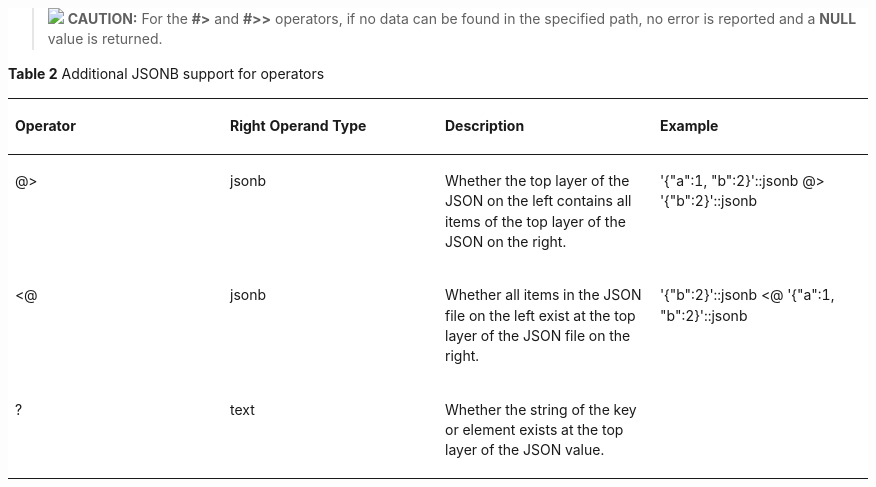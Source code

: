 </tr>
</tbody>
</table>

>![](public_sys-resources/icon-caution.gif) **CAUTION:** 
>For the  **\#\>**  and  **\#\>\>**  operators, if no data can be found in the specified path, no error is reported and a  **NULL**  value is returned.

**Table  2**  Additional JSONB support for operators

<a name="table10297813151018"></a>
<table><thead align="left"><tr id="row118231413101011"><th class="cellrowborder" valign="top" width="25%" id="mcps1.2.5.1.1"><p id="p1182321381014"><a name="p1182321381014"></a><a name="p1182321381014"></a>Operator</p>
</th>
<th class="cellrowborder" valign="top" width="25%" id="mcps1.2.5.1.2"><p id="p582301310108"><a name="p582301310108"></a><a name="p582301310108"></a>Right Operand Type</p>
</th>
<th class="cellrowborder" valign="top" width="25%" id="mcps1.2.5.1.3"><p id="p98231013191017"><a name="p98231013191017"></a><a name="p98231013191017"></a>Description</p>
</th>
<th class="cellrowborder" valign="top" width="25%" id="mcps1.2.5.1.4"><p id="p0823313171017"><a name="p0823313171017"></a><a name="p0823313171017"></a>Example</p>
</th>
</tr>
</thead>
<tbody><tr id="row3823613181013"><td class="cellrowborder" valign="top" width="25%" headers="mcps1.2.5.1.1 "><p id="p582313132105"><a name="p582313132105"></a><a name="p582313132105"></a>@&gt;</p>
</td>
<td class="cellrowborder" valign="top" width="25%" headers="mcps1.2.5.1.2 "><p id="p10823121312101"><a name="p10823121312101"></a><a name="p10823121312101"></a>jsonb</p>
</td>
<td class="cellrowborder" valign="top" width="25%" headers="mcps1.2.5.1.3 "><p id="p16823191341012"><a name="p16823191341012"></a><a name="p16823191341012"></a>Whether the top layer of the JSON on the left contains all items of the top layer of the JSON on the right.</p>
</td>
<td class="cellrowborder" valign="top" width="25%" headers="mcps1.2.5.1.4 "><p id="p18823181315102"><a name="p18823181315102"></a><a name="p18823181315102"></a>'{"a":1, "b":2}'::jsonb @&gt; '{"b":2}'::jsonb</p>
</td>
</tr>
<tr id="row15823191311016"><td class="cellrowborder" valign="top" width="25%" headers="mcps1.2.5.1.1 "><p id="p382419139101"><a name="p382419139101"></a><a name="p382419139101"></a>&lt;@</p>
</td>
<td class="cellrowborder" valign="top" width="25%" headers="mcps1.2.5.1.2 "><p id="p482412138103"><a name="p482412138103"></a><a name="p482412138103"></a>jsonb</p>
</td>
<td class="cellrowborder" valign="top" width="25%" headers="mcps1.2.5.1.3 "><p id="p188241313141010"><a name="p188241313141010"></a><a name="p188241313141010"></a>Whether all items in the JSON file on the left exist at the top layer of the JSON file on the right.</p>
</td>
<td class="cellrowborder" valign="top" width="25%" headers="mcps1.2.5.1.4 "><p id="p6824613151016"><a name="p6824613151016"></a><a name="p6824613151016"></a>'{"b":2}'::jsonb &lt;@ '{"a":1, "b":2}'::jsonb</p>
</td>
</tr>
<tr id="row128241513141013"><td class="cellrowborder" valign="top" width="25%" headers="mcps1.2.5.1.1 "><p id="p1082420132107"><a name="p1082420132107"></a><a name="p1082420132107"></a>?</p>
</td>
<td class="cellrowborder" valign="top" width="25%" headers="mcps1.2.5.1.2 "><p id="p0824101312106"><a name="p0824101312106"></a><a name="p0824101312106"></a>text</p>
</td>
<td class="cellrowborder" valign="top" width="25%" headers="mcps1.2.5.1.3 "><p id="p1782441313107"><a name="p1782441313107"></a><a name="p1782441313107"></a>Whether the string of the key or element exists at the top layer of the JSON value.</p>